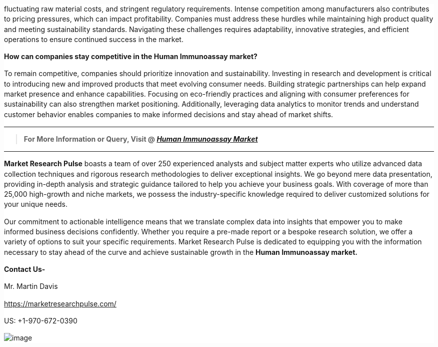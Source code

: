 fluctuating raw material costs, and stringent regulatory requirements. Intense competition among manufacturers also contributes to pricing pressures, which can impact profitability. Companies must address these hurdles while maintaining high product quality and meeting sustainability standards. Navigating these challenges requires adaptability, innovative strategies, and efficient operations to ensure continued success in the market.</p><p><strong>How can companies stay competitive in the Human Immunoassay market?</strong></p><p>To remain competitive, companies should prioritize innovation and sustainability. Investing in research and development is critical to introducing new and improved products that meet evolving consumer needs. Building strategic partnerships can help expand market presence and enhance capabilities. Focusing on eco-friendly practices and aligning with consumer preferences for sustainability can also strengthen market positioning. Additionally, leveraging data analytics to monitor trends and understand customer behavior enables companies to make informed decisions and stay ahead of market shifts.</p><hr /><blockquote><p><strong>For More Information or Query, Visit @&nbsp;<em><a href="https://marketresearchpulse.com/report/33148/human-immunoassay-market?utm_source=Linkedin&utm_medium=028">Human Immunoassay Market</a></em></strong></p></blockquote><hr /><p><strong>Market Research Pulse</strong> boasts a team of over 250 experienced analysts and subject matter experts who utilize advanced data collection techniques and rigorous research methodologies to deliver exceptional insights. We go beyond mere data presentation, providing in-depth analysis and strategic guidance tailored to help you achieve your business goals. With coverage of more than 25,000 high-growth and niche markets, we possess the industry-specific knowledge required to deliver customized solutions for your unique needs.</p><p>Our commitment to actionable intelligence means that we translate complex data into insights that empower you to make informed business decisions confidently. Whether you require a pre-made report or a bespoke research solution, we offer a variety of options to suit your specific requirements. Market Research Pulse is dedicated to equipping you with the information necessary to stay ahead of the curve and achieve sustainable growth in the <strong>Human Immunoassay market.</strong></p><p><strong>Contact Us-</strong></p><p>Mr. Martin Davis</p><p>https://marketresearchpulse.com/</p><p>US: +1-970-672-0390</p>
![image](https://github.com/user-attachments/assets/f49939a5-3b09-4fac-b880-444ba684ecc9)
